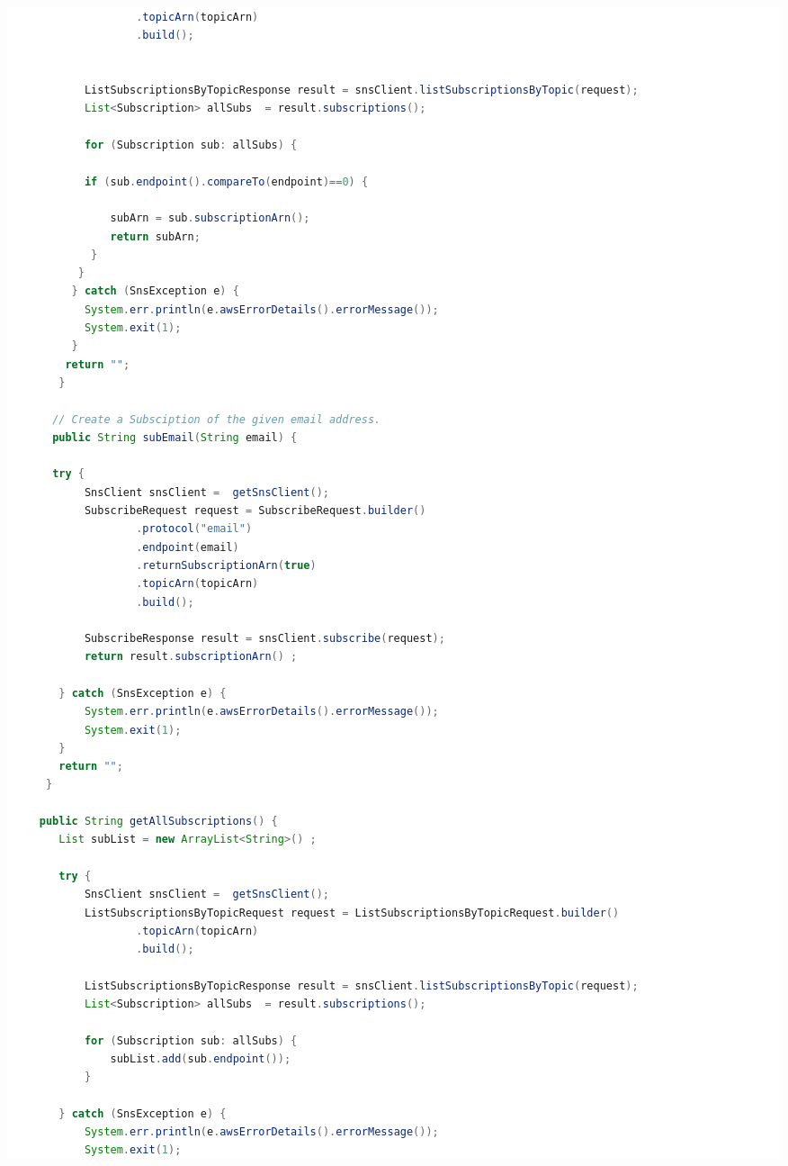 ```java
                    .topicArn(topicArn)
                    .build();


            ListSubscriptionsByTopicResponse result = snsClient.listSubscriptionsByTopic(request);
            List<Subscription> allSubs  = result.subscriptions();

            for (Subscription sub: allSubs) {

            if (sub.endpoint().compareTo(endpoint)==0) {

                subArn = sub.subscriptionArn();
                return subArn;
             }
           }
          } catch (SnsException e) {
            System.err.println(e.awsErrorDetails().errorMessage());
            System.exit(1);
          }
         return "";
        }

       // Create a Subsciption of the given email address.
       public String subEmail(String email) {

       try {
            SnsClient snsClient =  getSnsClient();
            SubscribeRequest request = SubscribeRequest.builder()
                    .protocol("email")
                    .endpoint(email)
                    .returnSubscriptionArn(true)
                    .topicArn(topicArn)
                    .build();

            SubscribeResponse result = snsClient.subscribe(request);
            return result.subscriptionArn() ;

        } catch (SnsException e) {
            System.err.println(e.awsErrorDetails().errorMessage());
            System.exit(1);
        }
        return "";
      }

     public String getAllSubscriptions() {
        List subList = new ArrayList<String>() ;

        try {
            SnsClient snsClient =  getSnsClient();
            ListSubscriptionsByTopicRequest request = ListSubscriptionsByTopicRequest.builder()
                    .topicArn(topicArn)
                    .build();

            ListSubscriptionsByTopicResponse result = snsClient.listSubscriptionsByTopic(request);
            List<Subscription> allSubs  = result.subscriptions();

            for (Subscription sub: allSubs) {
                subList.add(sub.endpoint());
            }

        } catch (SnsException e) {
            System.err.println(e.awsErrorDetails().errorMessage());
            System.exit(1);
```